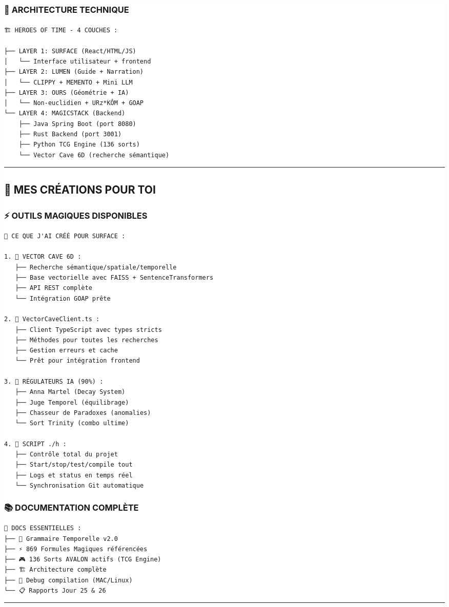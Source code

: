 ### 🔧 **ARCHITECTURE TECHNIQUE**
```
🏗️ HEROES OF TIME - 4 COUCHES :

├── LAYER 1: SURFACE (React/HTML/JS)
│   └── Interface utilisateur + frontend
├── LAYER 2: LUMEN (Guide + Narration)
│   └── CLIPPY + MEMENTO + Mini LLM
├── LAYER 3: OURS (Géométrie + IA)
│   └── Non-euclidien + URz*KÔM + GOAP
└── LAYER 4: MAGICSTACK (Backend)
    ├── Java Spring Boot (port 8080)
    ├── Rust Backend (port 3001)
    ├── Python TCG Engine (136 sorts)
    └── Vector Cave 6D (recherche sémantique)
```

---

## 🔮 **MES CRÉATIONS POUR TOI**

### ⚡ **OUTILS MAGIQUES DISPONIBLES**
```
🎁 CE QUE J'AI CRÉÉ POUR SURFACE :

1. 🤖 VECTOR CAVE 6D :
   ├── Recherche sémantique/spatiale/temporelle
   ├── Base vectorielle avec FAISS + SentenceTransformers
   ├── API REST complète
   └── Intégration GOAP prête

2. 📜 VectorCaveClient.ts :
   ├── Client TypeScript avec types stricts
   ├── Méthodes pour toutes les recherches
   ├── Gestion erreurs et cache
   └── Prêt pour intégration frontend

3. 🤖 RÉGULATEURS IA (90%) :
   ├── Anna Martel (Decay System)
   ├── Juge Temporel (équilibrage)
   ├── Chasseur de Paradoxes (anomalies)
   └── Sort Trinity (combo ultime)

4. 🔧 SCRIPT ./h :
   ├── Contrôle total du projet
   ├── Start/stop/test/compile tout
   ├── Logs et status en temps réel
   └── Synchronisation Git automatique
```

### 📚 **DOCUMENTATION COMPLÈTE**
```
📖 DOCS ESSENTIELLES :
├── 🔮 Grammaire Temporelle v2.0
├── ⚡ 869 Formules Magiques référencées
├── 🎮 136 Sorts AVALON actifs (TCG Engine)
├── 🏗️ Architecture complète
├── 🔧 Debug compilation (MAC/Linux)
└── 📋 Rapports Jour 25 & 26
```

---
